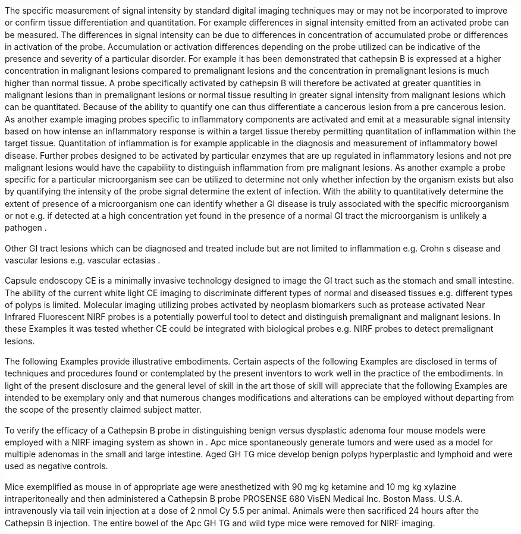 The specific measurement of signal intensity by standard digital imaging techniques may or may not be incorporated to improve or confirm tissue differentiation and quantitation. For example differences in signal intensity emitted from an activated probe can be measured. The differences in signal intensity can be due to differences in concentration of accumulated probe or differences in activation of the probe. Accumulation or activation differences depending on the probe utilized can be indicative of the presence and severity of a particular disorder. For example it has been demonstrated that cathepsin B is expressed at a higher concentration in malignant lesions compared to premalignant lesions and the concentration in premalignant lesions is much higher than normal tissue. A probe specifically activated by cathepsin B will therefore be activated at greater quantities in malignant lesions than in premalignant lesions or normal tissue resulting in greater signal intensity from malignant lesions which can be quantitated. Because of the ability to quantify one can thus differentiate a cancerous lesion from a pre cancerous lesion. As another example imaging probes specific to inflammatory components are activated and emit at a measurable signal intensity based on how intense an inflammatory response is within a target tissue thereby permitting quantitation of inflammation within the target tissue. Quantitation of inflammation is for example applicable in the diagnosis and measurement of inflammatory bowel disease. Further probes designed to be activated by particular enzymes that are up regulated in inflammatory lesions and not pre malignant lesions would have the capability to distinguish inflammation from pre malignant lesions. As another example a probe specific for a particular microorganism see can be utilized to determine not only whether infection by the organism exists but also by quantifying the intensity of the probe signal determine the extent of infection. With the ability to quantitatively determine the extent of presence of a microorganism one can identify whether a GI disease is truly associated with the specific microorganism or not e.g. if detected at a high concentration yet found in the presence of a normal GI tract the microorganism is unlikely a pathogen .

Other GI tract lesions which can be diagnosed and treated include but are not limited to inflammation e.g. Crohn s disease and vascular lesions e.g. vascular ectasias .

Capsule endoscopy CE is a minimally invasive technology designed to image the GI tract such as the stomach and small intestine. The ability of the current white light CE imaging to discriminate different types of normal and diseased tissues e.g. different types of polyps is limited. Molecular imaging utilizing probes activated by neoplasm biomarkers such as protease activated Near Infrared Fluorescent NIRF probes is a potentially powerful tool to detect and distinguish premalignant and malignant lesions. In these Examples it was tested whether CE could be integrated with biological probes e.g. NIRF probes to detect premalignant lesions.

The following Examples provide illustrative embodiments. Certain aspects of the following Examples are disclosed in terms of techniques and procedures found or contemplated by the present inventors to work well in the practice of the embodiments. In light of the present disclosure and the general level of skill in the art those of skill will appreciate that the following Examples are intended to be exemplary only and that numerous changes modifications and alterations can be employed without departing from the scope of the presently claimed subject matter.

To verify the efficacy of a Cathepsin B probe in distinguishing benign versus dysplastic adenoma four mouse models were employed with a NIRF imaging system as shown in . Apc mice spontaneously generate tumors and were used as a model for multiple adenomas in the small and large intestine. Aged GH TG mice develop benign polyps hyperplastic and lymphoid and were used as negative controls.

Mice exemplified as mouse in of appropriate age were anesthetized with 90 mg kg ketamine and 10 mg kg xylazine intraperitoneally and then administered a Cathepsin B probe PROSENSE 680 VisEN Medical Inc. Boston Mass. U.S.A. intravenously via tail vein injection at a dose of 2 nmol Cy 5.5 per animal. Animals were then sacrificed 24 hours after the Cathepsin B injection. The entire bowel of the Apc GH TG and wild type mice were removed for NIRF imaging.

